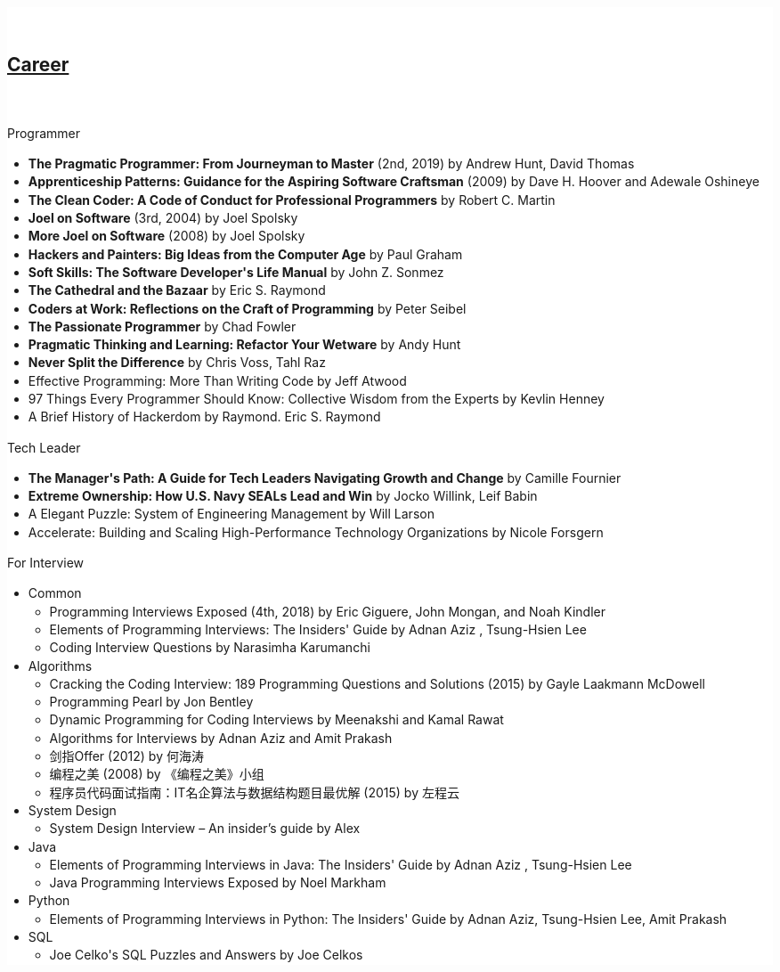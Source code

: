 


<br>

<h2><a name="career_t" href="#career_c">Career</a></h2>
<br>

Programmer

- **The Pragmatic Programmer: From Journeyman to Master** (2nd, 2019) by Andrew Hunt, David Thomas 
- **Apprenticeship Patterns: Guidance for the Aspiring Software Craftsman** (2009) by Dave H. Hoover and Adewale Oshineye
- **The Clean Coder: A Code of Conduct for Professional Programmers** by Robert C. Martin
- **Joel on Software** (3rd, 2004) by Joel Spolsky
- **More Joel on Software** (2008) by Joel Spolsky
- **Hackers and Painters: Big Ideas from the Computer Age** by Paul Graham
- **Soft Skills: The Software Developer's Life Manual** by John Z. Sonmez
- **The Cathedral and the Bazaar** by Eric S. Raymond 
- **Coders at Work: Reflections on the Craft of Programming** by Peter Seibel
- **The Passionate Programmer** by Chad Fowler
- **Pragmatic Thinking and Learning: Refactor Your Wetware** by Andy Hunt
- **Never Split the Difference** by Chris Voss, Tahl Raz
- Effective Programming: More Than Writing Code by Jeff Atwood
- 97 Things Every Programmer Should Know: Collective Wisdom from the Experts by Kevlin Henney
- A Brief History of Hackerdom by Raymond.  Eric S. Raymond 

Tech Leader

- **The Manager's Path: A Guide for Tech Leaders Navigating Growth and Change** by Camille Fournier
- **Extreme Ownership: How U.S. Navy SEALs Lead and Win** by Jocko Willink, Leif Babin
-  A Elegant Puzzle: System of Engineering Management by Will Larson
-  Accelerate: Building and Scaling High-Performance Technology Organizations by Nicole Forsgern

For Interview

- Common
  - Programming Interviews Exposed (4th, 2018) by Eric Giguere, John Mongan, and Noah Kindler
  - Elements of Programming Interviews: The Insiders' Guide by Adnan Aziz , Tsung-Hsien Lee
  - Coding Interview Questions by Narasimha Karumanchi
- Algorithms
  - Cracking the Coding Interview: 189 Programming Questions and Solutions (2015) by Gayle Laakmann McDowell
  - Programming Pearl by Jon Bentley
  - Dynamic Programming for Coding Interviews by Meenakshi and Kamal Rawat
  - Algorithms for Interviews by Adnan Aziz and Amit Prakash
  - 剑指Offer (2012) by 何海涛 
  - 编程之美 (2008) by 《编程之美》小组
  - 程序员代码面试指南：IT名企算法与数据结构题目最优解 (2015) by 左程云
- System Design
  - System Design Interview – An insider’s guide by Alex
- Java
  - Elements of Programming Interviews in Java: The Insiders' Guide by Adnan Aziz , Tsung-Hsien Lee
  - Java Programming Interviews Exposed by Noel Markham
- Python
  - Elements of Programming Interviews in Python: The Insiders' Guide by Adnan Aziz, Tsung-Hsien Lee, Amit Prakash
- SQL
  - Joe Celko's SQL Puzzles and Answers by Joe Celkos
